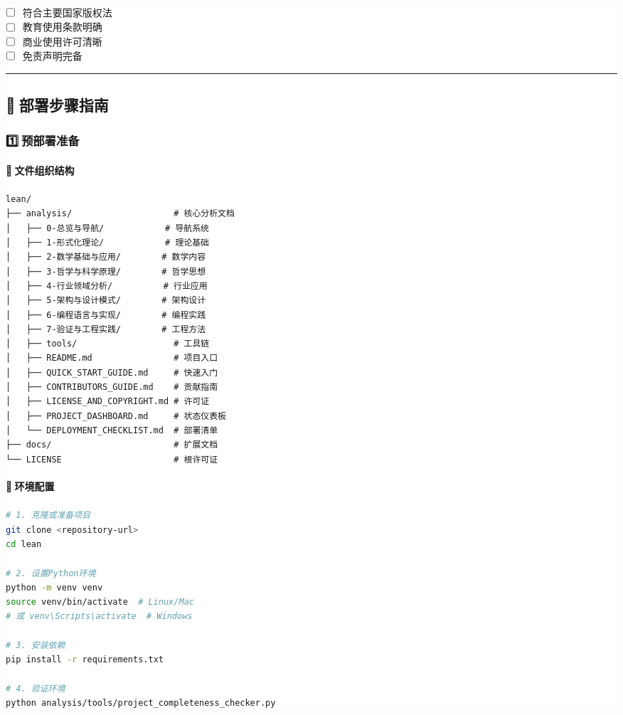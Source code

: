 - [ ] 符合主要国家版权法
- [ ] 教育使用条款明确
- [ ] 商业使用许可清晰
- [ ] 免责声明完备

---

## 🚀 部署步骤指南

### 1️⃣ 预部署准备

#### 📁 文件组织结构

```
lean/
├── analysis/                    # 核心分析文档
│   ├── 0-总览与导航/            # 导航系统
│   ├── 1-形式化理论/            # 理论基础
│   ├── 2-数学基础与应用/        # 数学内容
│   ├── 3-哲学与科学原理/        # 哲学思想
│   ├── 4-行业领域分析/          # 行业应用
│   ├── 5-架构与设计模式/        # 架构设计
│   ├── 6-编程语言与实现/        # 编程实践
│   ├── 7-验证与工程实践/        # 工程方法
│   ├── tools/                   # 工具链
│   ├── README.md                # 项目入口
│   ├── QUICK_START_GUIDE.md     # 快速入门
│   ├── CONTRIBUTORS_GUIDE.md    # 贡献指南
│   ├── LICENSE_AND_COPYRIGHT.md # 许可证
│   ├── PROJECT_DASHBOARD.md     # 状态仪表板
│   └── DEPLOYMENT_CHECKLIST.md  # 部署清单
├── docs/                        # 扩展文档
└── LICENSE                      # 根许可证
```

#### 🔧 环境配置

```bash
# 1. 克隆或准备项目
git clone <repository-url>
cd lean

# 2. 设置Python环境
python -m venv venv
source venv/bin/activate  # Linux/Mac
# 或 venv\Scripts\activate  # Windows

# 3. 安装依赖
pip install -r requirements.txt

# 4. 验证环境
python analysis/tools/project_completeness_checker.py
```
